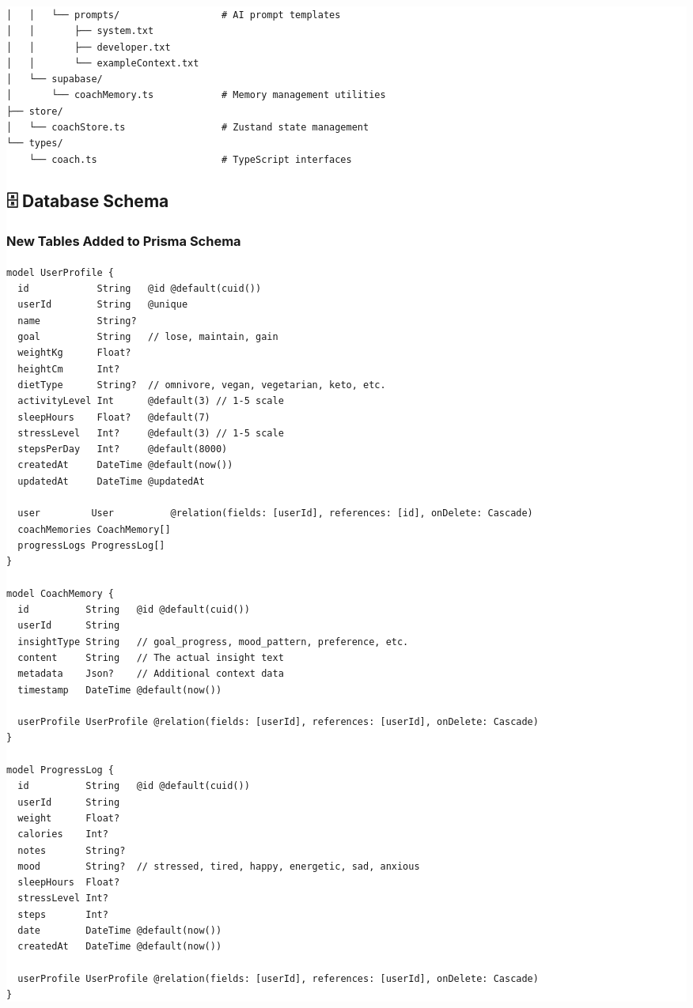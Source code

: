 ```
│   │   └── prompts/                  # AI prompt templates
│   │       ├── system.txt
│   │       ├── developer.txt
│   │       └── exampleContext.txt
│   └── supabase/
│       └── coachMemory.ts            # Memory management utilities
├── store/
│   └── coachStore.ts                 # Zustand state management
└── types/
    └── coach.ts                      # TypeScript interfaces
```

## 🗄️ Database Schema

### New Tables Added to Prisma Schema

```prisma
model UserProfile {
  id            String   @id @default(cuid())
  userId        String   @unique
  name          String?
  goal          String   // lose, maintain, gain
  weightKg      Float?
  heightCm      Int?
  dietType      String?  // omnivore, vegan, vegetarian, keto, etc.
  activityLevel Int      @default(3) // 1-5 scale
  sleepHours    Float?   @default(7)
  stressLevel   Int?     @default(3) // 1-5 scale
  stepsPerDay   Int?     @default(8000)
  createdAt     DateTime @default(now())
  updatedAt     DateTime @updatedAt

  user         User          @relation(fields: [userId], references: [id], onDelete: Cascade)
  coachMemories CoachMemory[]
  progressLogs ProgressLog[]
}

model CoachMemory {
  id          String   @id @default(cuid())
  userId      String
  insightType String   // goal_progress, mood_pattern, preference, etc.
  content     String   // The actual insight text
  metadata    Json?    // Additional context data
  timestamp   DateTime @default(now())

  userProfile UserProfile @relation(fields: [userId], references: [userId], onDelete: Cascade)
}

model ProgressLog {
  id          String   @id @default(cuid())
  userId      String
  weight      Float?
  calories    Int?
  notes       String?
  mood        String?  // stressed, tired, happy, energetic, sad, anxious
  sleepHours  Float?
  stressLevel Int?
  steps       Int?
  date        DateTime @default(now())
  createdAt   DateTime @default(now())

  userProfile UserProfile @relation(fields: [userId], references: [userId], onDelete: Cascade)
}
```